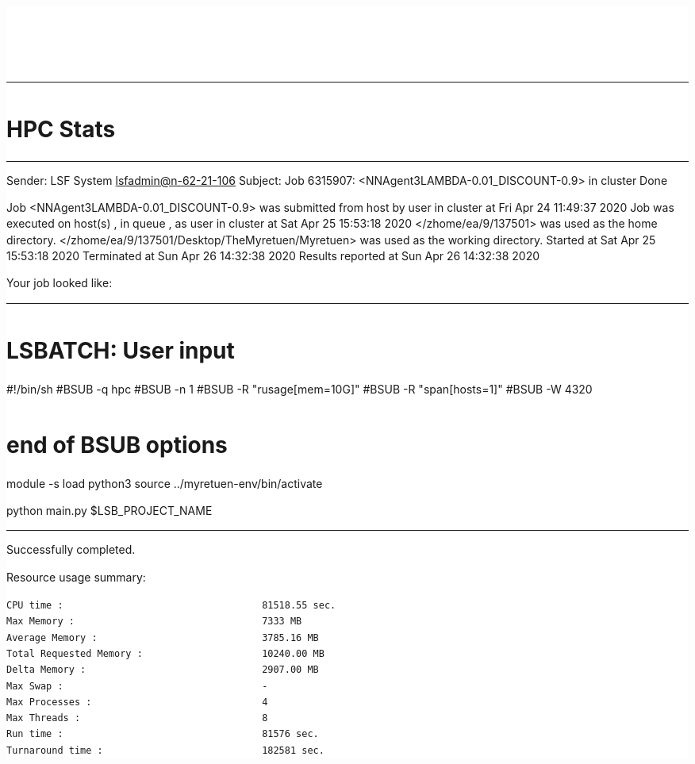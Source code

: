  <br /> 
 <br /> 
 <br /> 
 <br />

---------------------------------------------------------------------------------------------------------------------

# HPC Stats


------------------------------------------------------------
Sender: LSF System <lsfadmin@n-62-21-106>
Subject: Job 6315907: <NNAgent3LAMBDA-0.01_DISCOUNT-0.9> in cluster <dcc> Done

Job <NNAgent3LAMBDA-0.01_DISCOUNT-0.9> was submitted from host <n-62-27-20> by user <s183914> in cluster <dcc> at Fri Apr 24 11:49:37 2020
Job was executed on host(s) <n-62-21-106>, in queue <hpc>, as user <s183914> in cluster <dcc> at Sat Apr 25 15:53:18 2020
</zhome/ea/9/137501> was used as the home directory.
</zhome/ea/9/137501/Desktop/TheMyretuen/Myretuen> was used as the working directory.
Started at Sat Apr 25 15:53:18 2020
Terminated at Sun Apr 26 14:32:38 2020
Results reported at Sun Apr 26 14:32:38 2020

Your job looked like:

------------------------------------------------------------
# LSBATCH: User input
#!/bin/sh
#BSUB -q hpc
#BSUB -n 1
#BSUB -R "rusage[mem=10G]"
#BSUB -R "span[hosts=1]"
#BSUB -W 4320
# end of BSUB options

module -s load python3
source ../myretuen-env/bin/activate

python main.py $LSB_PROJECT_NAME


------------------------------------------------------------

Successfully completed.

Resource usage summary:

    CPU time :                                   81518.55 sec.
    Max Memory :                                 7333 MB
    Average Memory :                             3785.16 MB
    Total Requested Memory :                     10240.00 MB
    Delta Memory :                               2907.00 MB
    Max Swap :                                   -
    Max Processes :                              4
    Max Threads :                                8
    Run time :                                   81576 sec.
    Turnaround time :                            182581 sec.

